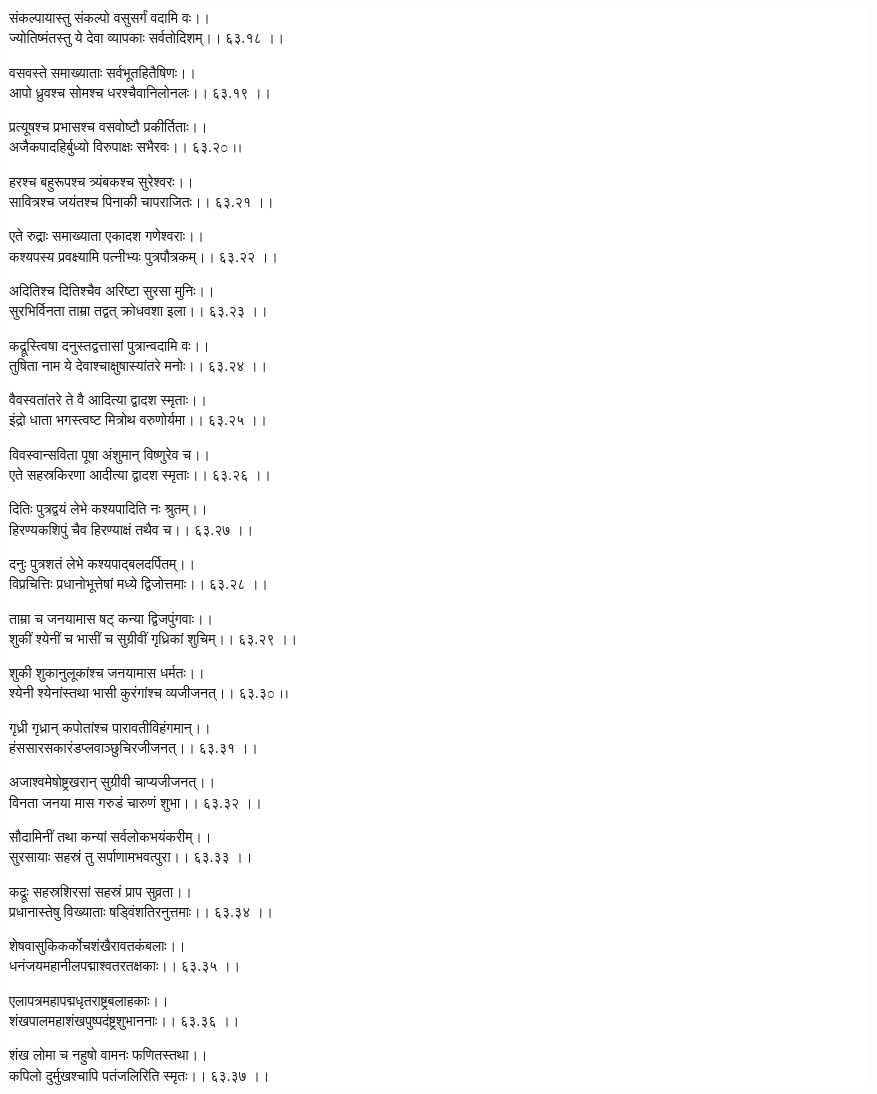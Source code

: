 संकल्पायास्तु संकल्पो वसुसर्गं वदामि वः।।  
ज्योतिष्मंतस्तु ये देवा व्यापकाः सर्वतोदिशम्।। ६३.१८ ।।  
  
वसवस्ते समाख्याताः सर्वभूतहितैषिणः।।  
आपो ध्रुवश्च सोमश्च धरश्चैवानिलोनलः।। ६३.१९ ।।  
  
प्रत्यूषश्च प्रभासश्च वसवोष्टौ प्रकीर्तिताः।।  
अजैकपादहिर्बुध्यो विरुपाक्षः सभैरवः।। ६३.२೦ ।।  
  
हरश्च बहुरूपश्च त्र्यंबकश्च सुरेश्वरः।।  
सावित्रश्च जयंतश्च पिनाकी चापराजितः।। ६३.२१ ।।  
  
एते रुद्राः समाख्याता एकादश गणेश्वराः।।  
कश्यपस्य प्रवक्ष्यामि पत्नीभ्यः पुत्रपौत्रकम्।। ६३.२२ ।।  
  
अदितिश्च दितिश्चैव अरिष्टा सुरसा मुनिः।।  
सुरभिर्विनता ताम्रा तद्वत् क्रोधवशा इला।। ६३.२३ ।।  
  
कद्रूस्त्विषा दनुस्तद्वत्तासां पुत्रान्वदामि वः।।  
तुषिता नाम ये देवाश्चाक्षुषास्यांतरे मनोः।। ६३.२४ ।।  
  
वैवस्वतांतरे ते वै आदित्या द्वादश स्मृताः।।  
इंद्रो धाता भगस्त्वष्ट मित्रोथ वरुणोर्यमा।। ६३.२५ ।।  
  
विवस्वान्सविता पूषा अंशुमान् विष्णुरेव च।।  
एते सहस्रकिरणा आदीत्या द्वादश स्मृताः।। ६३.२६ ।।  
  
दितिः पुत्रद्वयं लेभे कश्यपादिति नः श्रुतम्।।  
हिरण्यकशिपुं चैव हिरण्याक्षं तथैव च।। ६३.२७ ।।  
  
दनुः पुत्रशतं लेभे कश्यपाद्बलदर्पितम्।।  
विप्रचित्तिः प्रधानोभूत्तेषां मध्ये द्विजोत्तमाः।। ६३.२८ ।।  
  
ताम्रा च जनयामास षट् कन्या द्विजपुंगवाः।।  
शुकीं श्येनीं च भासीं च सुग्रीवीं गृध्रिकां शुचिम्।। ६३.२९ ।।  
  
शुकी शुकानुलूकांश्च जनयामास धर्मतः।।  
श्येनी श्येनांस्तथा भासी कुरंगांश्च व्यजीजनत्।। ६३.३೦ ।।  
  
गृध्री गृध्रान् कपोतांश्च पारावतीविहंगमान्।।  
हंससारसकारंडप्लवाञ्छुचिरजीजनत्।। ६३.३१ ।।  
  
अजाश्वमेषोष्ट्रखरान् सुग्रीवी चाप्यजीजनत्।।  
विनता जनया मास गरुडं चारुणं शुभा।। ६३.३२ ।।  
  
सौदामिनीं तथा कन्यां सर्वलोकभयंकरीम्।।  
सुरसायाः सहस्रं तु सर्पाणामभवत्पुरा।। ६३.३३ ।।  
  
कद्रूः सहस्रशिरसां सहस्रं प्राप सुव्रता।।  
प्रधानास्तेषु विख्याताः षड्विंशतिरनुत्तमाः।। ६३.३४ ।।  
  
शेषवासुकिकर्कोचशंखैरावतकंबलाः।।  
धनंजयमहानीलपद्माश्वतरतक्षकाः।। ६३.३५ ।।  
  
एलापत्रमहापद्मधृतराष्ट्रबलाहकाः।।  
शंखपालमहाशंखपुष्पदंष्ट्रशुभाननाः।। ६३.३६ ।।  
  
शंख लोमा च नहुषो वामनः फणितस्तथा।।  
कपिलो दुर्मुखश्चापि पतंजलिरिति स्मृतः।। ६३.३७ ।।  
  
